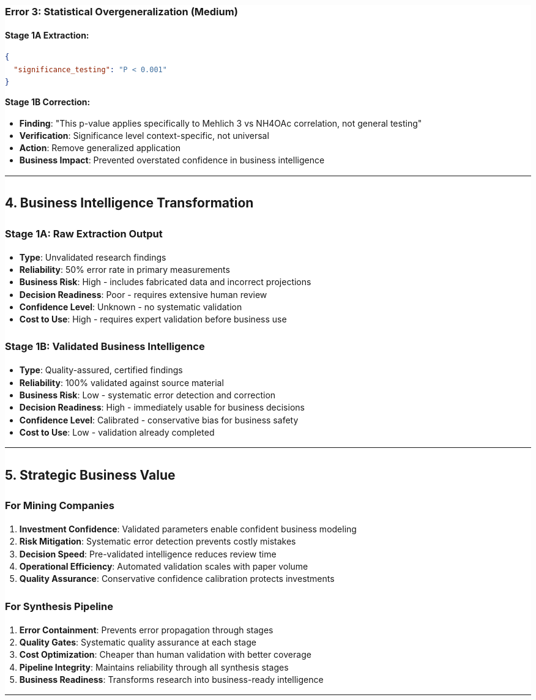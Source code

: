 ### **Error 3: Statistical Overgeneralization (Medium)**
**Stage 1A Extraction:**
```json
{
  "significance_testing": "P < 0.001"
}
```

**Stage 1B Correction:**
- **Finding**: "This p-value applies specifically to Mehlich 3 vs NH4OAc correlation, not general testing"
- **Verification**: Significance level context-specific, not universal
- **Action**: Remove generalized application
- **Business Impact**: Prevented overstated confidence in business intelligence

---

## 4. Business Intelligence Transformation

### **Stage 1A: Raw Extraction Output**
- **Type**: Unvalidated research findings
- **Reliability**: 50% error rate in primary measurements
- **Business Risk**: High - includes fabricated data and incorrect projections
- **Decision Readiness**: Poor - requires extensive human review
- **Confidence Level**: Unknown - no systematic validation
- **Cost to Use**: High - requires expert validation before business use

### **Stage 1B: Validated Business Intelligence**
- **Type**: Quality-assured, certified findings
- **Reliability**: 100% validated against source material
- **Business Risk**: Low - systematic error detection and correction
- **Decision Readiness**: High - immediately usable for business decisions
- **Confidence Level**: Calibrated - conservative bias for business safety
- **Cost to Use**: Low - validation already completed

---

## 5. Strategic Business Value

### **For Mining Companies**
1. **Investment Confidence**: Validated parameters enable confident business modeling
2. **Risk Mitigation**: Systematic error detection prevents costly mistakes
3. **Decision Speed**: Pre-validated intelligence reduces review time
4. **Operational Efficiency**: Automated validation scales with paper volume
5. **Quality Assurance**: Conservative confidence calibration protects investments

### **For Synthesis Pipeline**
1. **Error Containment**: Prevents error propagation through stages
2. **Quality Gates**: Systematic quality assurance at each stage
3. **Cost Optimization**: Cheaper than human validation with better coverage
4. **Pipeline Integrity**: Maintains reliability through all synthesis stages
5. **Business Readiness**: Transforms research into business-ready intelligence

---